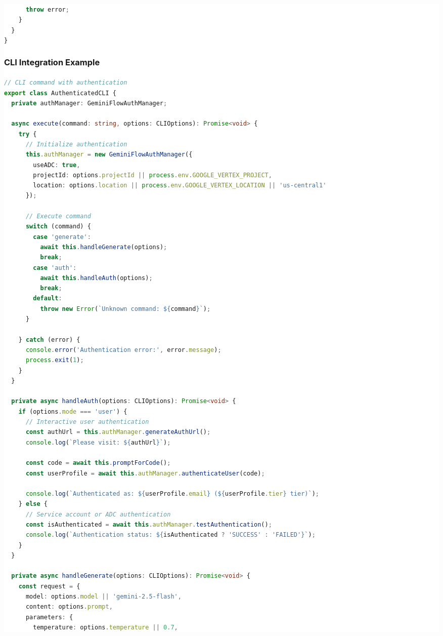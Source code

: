 ```typescript
      throw error;
    }
  }
}
```

### CLI Integration Example

```typescript
// CLI command with authentication
export class AuthenticatedCLI {
  private authManager: GeminiFlowAuthManager;
  
  async execute(command: string, options: CLIOptions): Promise<void> {
    try {
      // Initialize authentication
      this.authManager = new GeminiFlowAuthManager({
        useADC: true,
        projectId: options.projectId || process.env.GOOGLE_VERTEX_PROJECT,
        location: options.location || process.env.GOOGLE_VERTEX_LOCATION || 'us-central1'
      });
      
      // Execute command
      switch (command) {
        case 'generate':
          await this.handleGenerate(options);
          break;
        case 'auth':
          await this.handleAuth(options);
          break;
        default:
          throw new Error(`Unknown command: ${command}`);
      }
      
    } catch (error) {
      console.error('Authentication error:', error.message);
      process.exit(1);
    }
  }
  
  private async handleAuth(options: CLIOptions): Promise<void> {
    if (options.mode === 'user') {
      // Interactive user authentication
      const authUrl = this.authManager.generateAuthUrl();
      console.log(`Please visit: ${authUrl}`);
      
      const code = await this.promptForCode();
      const userProfile = await this.authManager.authenticateUser(code);
      
      console.log(`Authenticated as: ${userProfile.email} (${userProfile.tier} tier)`);
    } else {
      // Service account or ADC authentication
      const isAuthenticated = await this.authManager.testAuthentication();
      console.log(`Authentication status: ${isAuthenticated ? 'SUCCESS' : 'FAILED'}`);
    }
  }
  
  private async handleGenerate(options: CLIOptions): Promise<void> {
    const request = {
      model: options.model || 'gemini-2.5-flash',
      content: options.prompt,
      parameters: {
        temperature: options.temperature || 0.7,
```